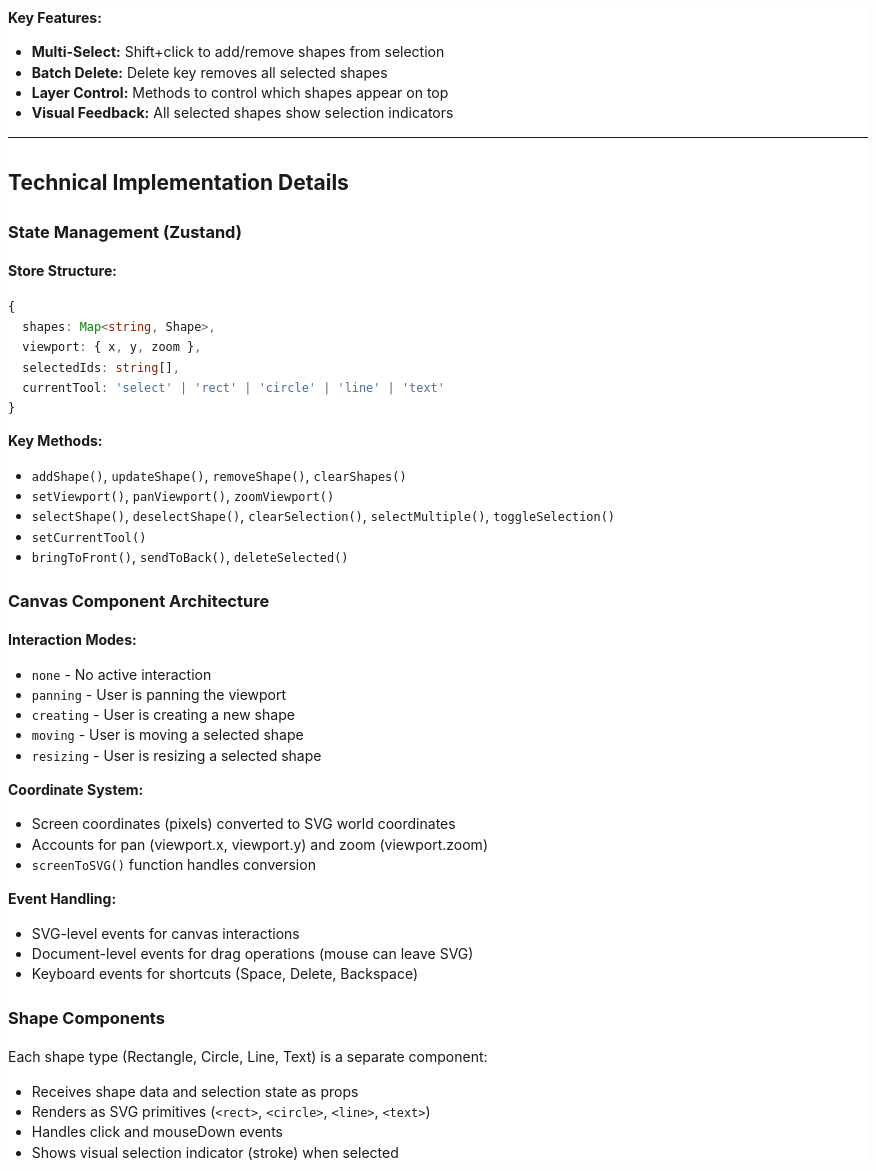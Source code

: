 **Key Features:**
- **Multi-Select:** Shift+click to add/remove shapes from selection
- **Batch Delete:** Delete key removes all selected shapes
- **Layer Control:** Methods to control which shapes appear on top
- **Visual Feedback:** All selected shapes show selection indicators

---

## Technical Implementation Details

### State Management (Zustand)

**Store Structure:**
```typescript
{
  shapes: Map<string, Shape>,
  viewport: { x, y, zoom },
  selectedIds: string[],
  currentTool: 'select' | 'rect' | 'circle' | 'line' | 'text'
}
```

**Key Methods:**
- `addShape()`, `updateShape()`, `removeShape()`, `clearShapes()`
- `setViewport()`, `panViewport()`, `zoomViewport()`
- `selectShape()`, `deselectShape()`, `clearSelection()`, `selectMultiple()`, `toggleSelection()`
- `setCurrentTool()`
- `bringToFront()`, `sendToBack()`, `deleteSelected()`

### Canvas Component Architecture

**Interaction Modes:**
- `none` - No active interaction
- `panning` - User is panning the viewport
- `creating` - User is creating a new shape
- `moving` - User is moving a selected shape
- `resizing` - User is resizing a selected shape

**Coordinate System:**
- Screen coordinates (pixels) converted to SVG world coordinates
- Accounts for pan (viewport.x, viewport.y) and zoom (viewport.zoom)
- `screenToSVG()` function handles conversion

**Event Handling:**
- SVG-level events for canvas interactions
- Document-level events for drag operations (mouse can leave SVG)
- Keyboard events for shortcuts (Space, Delete, Backspace)

### Shape Components

Each shape type (Rectangle, Circle, Line, Text) is a separate component:
- Receives shape data and selection state as props
- Renders as SVG primitives (`<rect>`, `<circle>`, `<line>`, `<text>`)
- Handles click and mouseDown events
- Shows visual selection indicator (stroke) when selected
